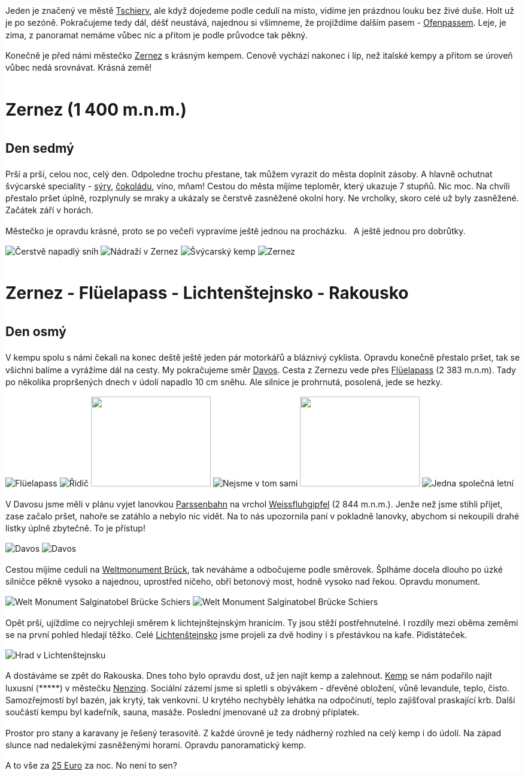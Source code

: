 <p>Jeden je značený ve městě <a href="http://www.tschierv.com/">Tschierv</a>, ale když dojedeme podle cedulí na místo, vidíme jen prázdnou louku bez živé duše. Holt už je po sezóně. Pokračujeme tedy dál, déšť neustává, najednou si všimneme, že projíždíme dalším pasem - <a href="http://de.wikipedia.org/wiki/Ofenpass">Ofenpassem</a>. Leje, je zima, z panoramat nemáme vůbec nic a přitom je podle průvodce tak pěkný.</p>
<p>Konečně je před námi městečko <a href="http://www.zernez.ch/">Zernez</a> s krásným kempem. Cenově vychází nakonec i líp, než italské kempy a přitom se úroveň vůbec nedá srovnávat. Krásná země!</p>
<h1>Zernez (1 400 m.n.m.)</h1>
<h2>Den sedmý</h2>
<p>Prší a prší, celou noc, celý den. Odpoledne trochu přestane, tak můžem vyrazit do města doplnit zásoby. A hlavně ochutnat švýcarské speciality - <a href="http://www.gruyere.com/">sýry</a>, <a href="http://www.cailler.ch/">čokoládu</a>, víno, mňam! Cestou do města míjíme teploměr, který ukazuje 7 stupňů. Nic moc. Na chvíli přestalo pršet úplně, rozplynuly se mraky a ukázaly se čerstvě zasněžené okolní hory. Ne vrcholky, skoro celé už byly zasněžené. Začátek září v horách. </p>
<p>Městečko je opravdu krásné, proto se po večeři vypravíme ještě jednou na procházku.   A ještě jednou pro dobrůtky.</p>
<p><img title="Čerstvě napadlý sníh" src="http://www.tomas-dvorak.cz/images/197t.jpg" alt="Čerstvě napadlý sníh" width="200" height="150" /> <img title="Nádraží v Zernez" src="http://www.tomas-dvorak.cz/images/198t.jpg" alt="Nádraží v Zernez" width="200" height="150" /> <img title="Švýcarský kemp" src="http://www.tomas-dvorak.cz/images/199t.jpg" alt="Švýcarský kemp" width="200" height="150" /> <img title="Zernez" src="http://www.tomas-dvorak.cz/images/200t.jpg" alt="Zernez" width="200" height="150" /></p>
<h1>Zernez - Flüelapass - Lichtenštejnsko - Rakousko</h1>
<h2>Den osmý</h2>
<p>V kempu spolu s námi čekali na konec deště ještě jeden pár motorkářů a bláznivý cyklista. Opravdu konečně přestalo pršet, tak se všichni balíme a vyrážíme dál na cesty. My pokračujeme směr <a href="http://cs.wikipedia.org/wiki/Davos">Davos</a>. Cesta z Zernezu vede přes <a href="http://de.wikipedia.org/wiki/Fl%C3%BCelapass">Flüelapass</a> (2 383 m.n.m). Tady po několika propršených dnech v údolí napadlo 10 cm sněhu. Ale silnice je prohrnutá, posolená, jede se hezky.</p>
<p><img title="Flüelapass" src="http://www.tomas-dvorak.cz/images/201t.jpg" alt="Flüelapass" width="200" height="150" /> <img title="Řidič" src="http://www.tomas-dvorak.cz/images/202t.jpg" alt="Řidič" width="200" height="150" /> <img src="http://www.tomas-dvorak.cz/images/203t.jpg" alt="" width="200" height="150" /> <img title="Nejsme v tom sami" src="http://www.tomas-dvorak.cz/images/204t.jpg" alt="Nejsme v tom sami" width="200" height="150" /> <img src="http://www.tomas-dvorak.cz/images/205t.jpg" alt="" width="200" height="150" /> <img title="Jedna společná letní" src="http://www.tomas-dvorak.cz/images/206t.jpg" alt="Jedna společná letní" width="200" height="150" /></p>
<p>V Davosu jsme měli v plánu vyjet lanovkou <a href="http://www.davos.ch/bergbahnen/sommer/parsenn.html">Parssenbahn</a> na vrchol <a href="http://www.restaurant-weissfluhgipfel.ch/">Weissfluhgipfel</a> (2 844 m.n.m.). Jenže než jsme stihli přijet, zase začalo pršet, nahoře se zatáhlo a nebylo nic vidět. Na to nás upozornila paní v pokladně lanovky, abychom si nekoupili drahé lístky úplně zbytečně. To je přístup! </p>
<p><img title="Davos" src="http://www.tomas-dvorak.cz/images/207t.jpg" alt="Davos" width="200" height="150" /> <img title="Davos" src="http://www.tomas-dvorak.cz/images/208t.jpg" alt="Davos" width="200" height="150" /></p>
<p>Cestou míjíme ceduli na <a href="http://www.worldmonument.ch/">Weltmonument Brück</a>, tak neváháme a odbočujeme podle směrovek. Šplháme docela dlouho po úzké silničce pěkně vysoko a najednou, uprostřed ničeho, obří betonový most, hodně vysoko nad řekou. Opravdu monument. </p>
<p><img title="Welt Monument Salginatobel Brücke Schiers" src="http://www.tomas-dvorak.cz/images/209t.jpg" alt="Welt Monument Salginatobel Brücke Schiers" width="200" height="150" /> <img title="Welt Monument Salginatobel Brücke Schiers" src="http://www.tomas-dvorak.cz/images/210t.jpg" alt="Welt Monument Salginatobel Brücke Schiers" width="200" height="150" /></p>
<p>Opět prší, ujíždíme co nejrychleji směrem k lichtejnštejnským hranicím. Ty jsou stěží postřehnutelné. I rozdíly mezi oběma zeměmi se na první pohled hledají těžko. Celé <a href="http://cs.wikipedia.org/wiki/Lichten%C5%A1tejnsko">Lichtenštejnsko</a> jsme projeli za dvě hodiny i s přestávkou na kafe. Pidistáteček.</p>
<p><img title="Hrad v Lichtenštejnsku" src="http://www.tomas-dvorak.cz/images/211t.jpg" alt="Hrad v Lichtenštejnsku" width="200" height="150" /></p>
<p>A dostáváme se zpět do Rakouska. Dnes toho bylo opravdu dost, už jen najít kemp a zalehnout. <a href="http://www.alpencamping.at/">Kemp</a> se nám podařilo najít luxusní (*****) v městečku <a href="http://de.wikipedia.org/wiki/Nenzing">Nenzing</a>. Sociální zázemí jsme si spletli s obývákem - dřevěné obložení, vůně levandule, teplo, čisto. Samozřejmostí byl bazén, jak krytý, tak venkovní. U krytého nechyběly lehátka na odpočinutí, teplo zajišťoval praskající krb. Další součástí kempu byl kadeřník, sauna, masáže. Poslední jmenované už za drobný příplatek. </p>
<p>Prostor pro stany a karavany je řešený terasovitě. Z každé úrovně je tedy nádherný rozhled na celý kemp i do údolí. Na západ slunce nad nedalekými zasněženými horami. Opravdu panoramatický kemp.</p>
<p>A to vše za <a href="http://www.alpencamping.at/93/de/Preise/Sommerpreise">25 Euro</a> za noc. No není to sen?</p>